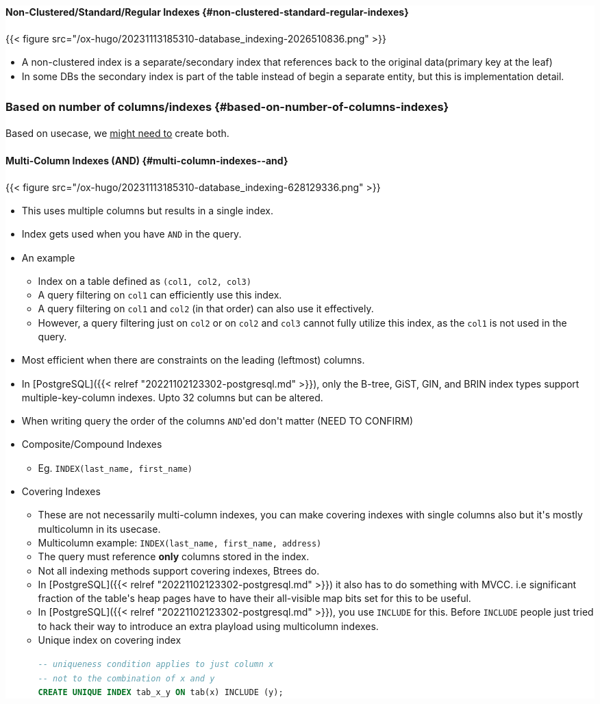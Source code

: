 
#### Non-Clustered/Standard/Regular Indexes {#non-clustered-standard-regular-indexes}

{{< figure src="/ox-hugo/20231113185310-database_indexing-2026510836.png" >}}

-   A non-clustered index is a separate/secondary index that references back to the original data(primary key at the leaf)
-   In some DBs the secondary index is part of the table instead of begin a separate entity, but this is implementation detail.


### Based on number of columns/indexes {#based-on-number-of-columns-indexes}

Based on usecase, we [might need to](https://www.postgresql.org/docs/current/indexes-bitmap-scans.html) create both.


#### Multi-Column Indexes (AND) {#multi-column-indexes--and}

{{< figure src="/ox-hugo/20231113185310-database_indexing-628129336.png" >}}

-   This uses multiple columns but results in a single index.
-   Index gets used when you have `AND` in the query.
-   An example
    -   Index on a table defined as `(col1, col2, col3)`
    -   A query filtering on `col1` can efficiently use this index.
    -   A query filtering on `col1` and `col2` (in that order) can also use it effectively.
    -   However, a query filtering just on `col2` or on `col2` and `col3` cannot fully utilize this index, as the `col1` is not used in the query.
-   Most efficient when there are constraints on the leading (leftmost) columns.
-   In [PostgreSQL]({{< relref "20221102123302-postgresql.md" >}}), only the B-tree, GiST, GIN, and BRIN index types support multiple-key-column indexes. Upto 32 columns but can be altered.
-   When writing query the order of the columns `AND`'ed don't matter (NEED TO CONFIRM)



-  Composite/Compound Indexes

    -   Eg. `INDEX(last_name, first_name)`



-  Covering Indexes

    -   These are not necessarily multi-column indexes, you can make covering indexes with single columns also but it's mostly multicolumn in its usecase.
    -   Multicolumn example: `INDEX(last_name, first_name, address)`
    -   The query must reference **only** columns stored in the index.
    -   Not all indexing methods support covering indexes, Btrees do.
    -   In [PostgreSQL]({{< relref "20221102123302-postgresql.md" >}}) it also has to do something with MVCC. i.e significant fraction of the table's heap pages have to have their all-visible map bits set for this to be useful.
    -   In [PostgreSQL]({{< relref "20221102123302-postgresql.md" >}}), you use `INCLUDE` for this. Before `INCLUDE` people just tried to hack their way to introduce an extra playload using multicolumn indexes.
    -   Unique index on covering index
        ```sql
        -- uniqueness condition applies to just column x
        -- not to the combination of x and y
        CREATE UNIQUE INDEX tab_x_y ON tab(x) INCLUDE (y);
        ```
